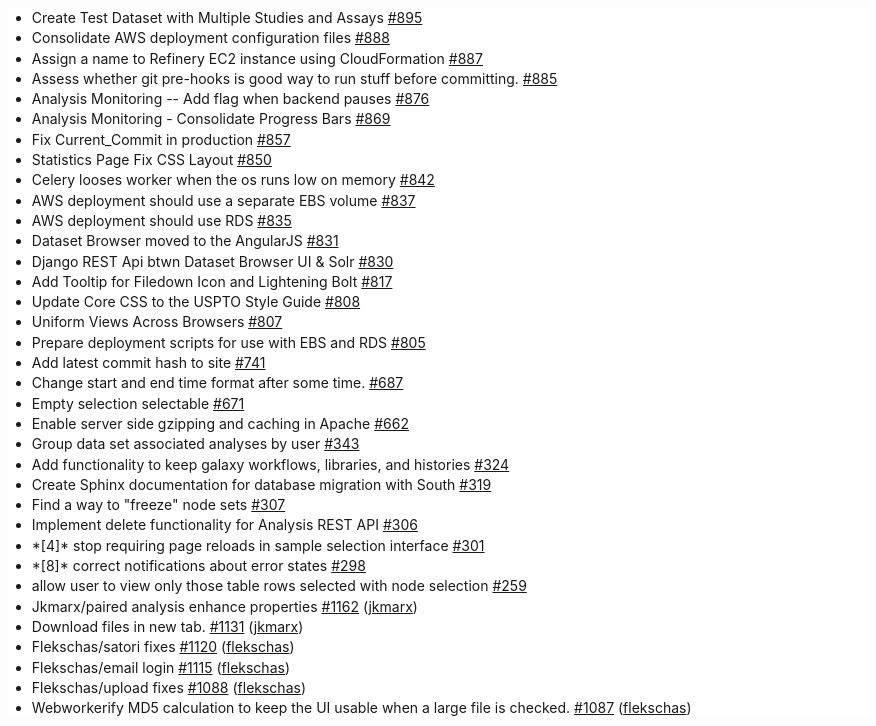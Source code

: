 - Create Test Dataset with Multiple Studies and Assays [\#895](https://github.com/parklab/refinery-platform/issues/895)
- Consolidate AWS deployment configuration files [\#888](https://github.com/parklab/refinery-platform/issues/888)
- Assign a name to Refinery EC2 instance using CloudFormation [\#887](https://github.com/parklab/refinery-platform/issues/887)
- Assess whether git pre-hooks is good way to run stuff before committing. [\#885](https://github.com/parklab/refinery-platform/issues/885)
- Analysis Monitoring -- Add flag when backend pauses  [\#876](https://github.com/parklab/refinery-platform/issues/876)
- Analysis Monitoring - Consolidate Progress Bars [\#869](https://github.com/parklab/refinery-platform/issues/869)
- Fix Current\_Commit in production [\#857](https://github.com/parklab/refinery-platform/issues/857)
- Statistics Page Fix CSS Layout [\#850](https://github.com/parklab/refinery-platform/issues/850)
- Celery looses worker when the os runs low on memory [\#842](https://github.com/parklab/refinery-platform/issues/842)
- AWS deployment should use a separate EBS volume [\#837](https://github.com/parklab/refinery-platform/issues/837)
- AWS deployment should use RDS [\#835](https://github.com/parklab/refinery-platform/issues/835)
- Dataset Browser moved to the AngularJS [\#831](https://github.com/parklab/refinery-platform/issues/831)
- Django REST Api btwn Dataset Browser UI & Solr [\#830](https://github.com/parklab/refinery-platform/issues/830)
- Add Tooltip for Filedown Icon and Lightening Bolt [\#817](https://github.com/parklab/refinery-platform/issues/817)
- Update Core CSS to the USPTO Style Guide [\#808](https://github.com/parklab/refinery-platform/issues/808)
- Uniform Views Across Browsers [\#807](https://github.com/parklab/refinery-platform/issues/807)
- Prepare deployment scripts for use with EBS and RDS [\#805](https://github.com/parklab/refinery-platform/issues/805)
- Add latest commit hash to site [\#741](https://github.com/parklab/refinery-platform/issues/741)
- Change start and end time format after some time. [\#687](https://github.com/parklab/refinery-platform/issues/687)
- Empty selection selectable [\#671](https://github.com/parklab/refinery-platform/issues/671)
- Enable server side gzipping and caching in Apache [\#662](https://github.com/parklab/refinery-platform/issues/662)
- Group data set associated analyses by user [\#343](https://github.com/parklab/refinery-platform/issues/343)
- Add functionality to keep galaxy workflows, libraries, and histories [\#324](https://github.com/parklab/refinery-platform/issues/324)
- Create Sphinx documentation for database migration with South [\#319](https://github.com/parklab/refinery-platform/issues/319)
- Find a way to "freeze" node sets [\#307](https://github.com/parklab/refinery-platform/issues/307)
- Implement delete functionality for Analysis REST API [\#306](https://github.com/parklab/refinery-platform/issues/306)
- \*\[4\]\* stop requiring page reloads in sample selection interface [\#301](https://github.com/parklab/refinery-platform/issues/301)
- \*\[8\]\* correct notifications about error states [\#298](https://github.com/parklab/refinery-platform/issues/298)
- allow user to view only those table rows selected with node selection [\#259](https://github.com/parklab/refinery-platform/issues/259)
- Jkmarx/paired analysis enhance properties [\#1162](https://github.com/parklab/refinery-platform/pull/1162) ([jkmarx](https://github.com/jkmarx))
- Download files in new tab. [\#1131](https://github.com/parklab/refinery-platform/pull/1131) ([jkmarx](https://github.com/jkmarx))
- Flekschas/satori fixes [\#1120](https://github.com/parklab/refinery-platform/pull/1120) ([flekschas](https://github.com/flekschas))
- Flekschas/email login [\#1115](https://github.com/parklab/refinery-platform/pull/1115) ([flekschas](https://github.com/flekschas))
- Flekschas/upload fixes [\#1088](https://github.com/parklab/refinery-platform/pull/1088) ([flekschas](https://github.com/flekschas))
- Webworkerify MD5 calculation to keep the UI usable when a large file is checked. [\#1087](https://github.com/parklab/refinery-platform/pull/1087) ([flekschas](https://github.com/flekschas))